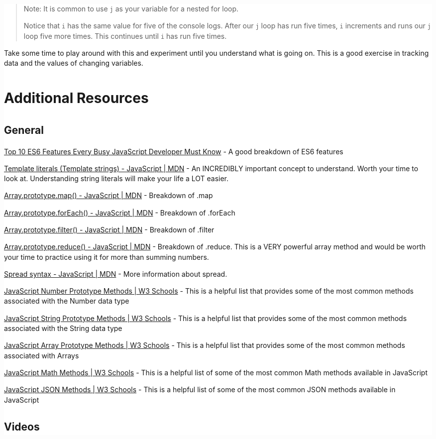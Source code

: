 > Note: It is common to use `j` as your variable for a nested for loop.
>
> Notice that `i` has the same value for five of the console logs. After our `j` loop has run five times, `i` increments and runs our `j` loop five more times. This continues until `i` has run five times.

Take some time to play around with this and experiment until you understand what is going on. This is a good exercise in tracking data and the values of changing variables.

# Additional Resources

## General

[Top 10 ES6 Features Every Busy JavaScript Developer Must Know](https://webapplog.com/es6/) - A good breakdown of ES6 features

[Template literals (Template strings) - JavaScript \| MDN](https://developer.mozilla.org/en-US/docs/Web/JavaScript/Reference/Template_literals) - An INCREDIBLY important concept to understand. Worth your time to look at. Understanding string literals will make your life a LOT easier.

[Array.prototype.map() - JavaScript \| MDN](https://developer.mozilla.org/en-US/docs/Web/JavaScript/Reference/Global_Objects/Array/map) - Breakdown of .map

[Array.prototype.forEach() - JavaScript \| MDN](https://developer.mozilla.org/en-US/docs/Web/JavaScript/Reference/Global_Objects/Array/forEach) - Breakdown of .forEach

[Array.prototype.filter() - JavaScript \| MDN](https://developer.mozilla.org/en-US/docs/Web/JavaScript/Reference/Global_Objects/Array/filter) - Breakdown of .filter

[Array.prototype.reduce() - JavaScript \| MDN](https://developer.mozilla.org/en-US/docs/Web/JavaScript/Reference/Global_Objects/Array/Reduce) - Breakdown of .reduce. This is a VERY powerful array method and would be worth your time to practice using it for more than summing numbers.

[Spread syntax - JavaScript \| MDN](https://developer.mozilla.org/en-US/docs/Web/JavaScript/Reference/Operators/Spread_syntax) - More information about spread.

[JavaScript Number Prototype Methods \| W3 Schools](https://www.w3schools.com/js/js_number_methods.asp) - This is a helpful list that provides some of the most common methods associated with the Number data type

[JavaScript String Prototype Methods \| W3 Schools](https://www.w3schools.com/js/js_string_methods.asp) - This is a helpful list that provides some of the most common methods associated with the String data type

[JavaScript Array Prototype Methods \| W3 Schools](https://www.w3schools.com/js/js_array_methods.asp) - This is a helpful list that provides some of the most common methods associated with Arrays

[JavaScript Math Methods \| W3 Schools](https://www.w3schools.com/js/js_math.asp) - This is a helpful list of some of the most common Math methods available in JavaScript

[JavaScript JSON Methods \| W3 Schools](https://www.w3schools.com/js/js_json.asp) - This is a helpful list of some of the most common JSON methods available in JavaScript

## Videos
